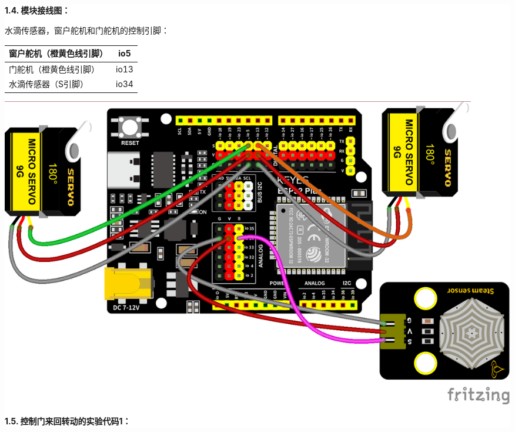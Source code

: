 **1.4. 模块接线图：**

水滴传感器，窗户舵机和门舵机的控制引脚：

|窗户舵机（橙黄色线引脚）|io5|
|-|-|
|门舵机（橙黄色线引脚）|io13|
|水滴传感器（S引脚）|io34|

![](media/bdd1985bd4d182ddb614cdfbd7e906d2.png)

**1.5. 控制门来回转动的实验代码1：** 
